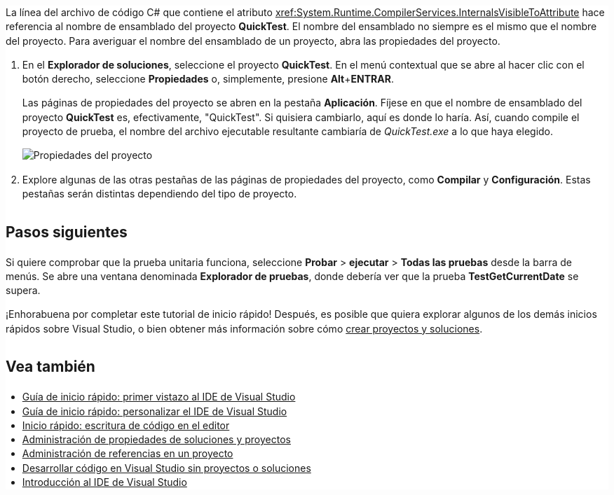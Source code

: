 La línea del archivo de código C# que contiene el atributo <xref:System.Runtime.CompilerServices.InternalsVisibleToAttribute> hace referencia al nombre de ensamblado del proyecto **QuickTest**. El nombre del ensamblado no siempre es el mismo que el nombre del proyecto. Para averiguar el nombre del ensamblado de un proyecto, abra las propiedades del proyecto.

1. En el **Explorador de soluciones**, seleccione el proyecto **QuickTest**. En el menú contextual que se abre al hacer clic con el botón derecho, seleccione **Propiedades** o, simplemente, presione **Alt**+**ENTRAR**.

   Las páginas de propiedades del proyecto se abren en la pestaña **Aplicación**. Fíjese en que el nombre de ensamblado del proyecto **QuickTest** es, efectivamente, "QuickTest". Si quisiera cambiarlo, aquí es donde lo haría. Así, cuando compile el proyecto de prueba, el nombre del archivo ejecutable resultante cambiaría de *QuickTest.exe* a lo que haya elegido.

   ![Propiedades del proyecto](media/quickstart-projects-properties.png)

1. Explore algunas de las otras pestañas de las páginas de propiedades del proyecto, como **Compilar** y **Configuración**. Estas pestañas serán distintas dependiendo del tipo de proyecto.

## <a name="next-steps"></a>Pasos siguientes

Si quiere comprobar que la prueba unitaria funciona, seleccione **Probar** > **ejecutar** > **Todas las pruebas** desde la barra de menús. Se abre una ventana denominada **Explorador de pruebas**, donde debería ver que la prueba **TestGetCurrentDate** se supera.

¡Enhorabuena por completar este tutorial de inicio rápido! Después, es posible que quiera explorar algunos de los demás inicios rápidos sobre Visual Studio, o bien obtener más información sobre cómo [crear proyectos y soluciones](../ide/creating-solutions-and-projects.md).

## <a name="see-also"></a>Vea también

- [Guía de inicio rápido: primer vistazo al IDE de Visual Studio](../ide/quickstart-ide-orientation.md)
- [Guía de inicio rápido: personalizar el IDE de Visual Studio](../ide/quickstart-personalize-the-ide.md)
- [Inicio rápido: escritura de código en el editor](../ide/quickstart-editor.md)
- [Administración de propiedades de soluciones y proyectos](../ide/managing-project-and-solution-properties.md)
- [Administración de referencias en un proyecto](../ide/managing-references-in-a-project.md)
- [Desarrollar código en Visual Studio sin proyectos o soluciones](../ide/develop-code-in-visual-studio-without-projects-or-solutions.md)
- [Introducción al IDE de Visual Studio](../ide/visual-studio-ide.md)